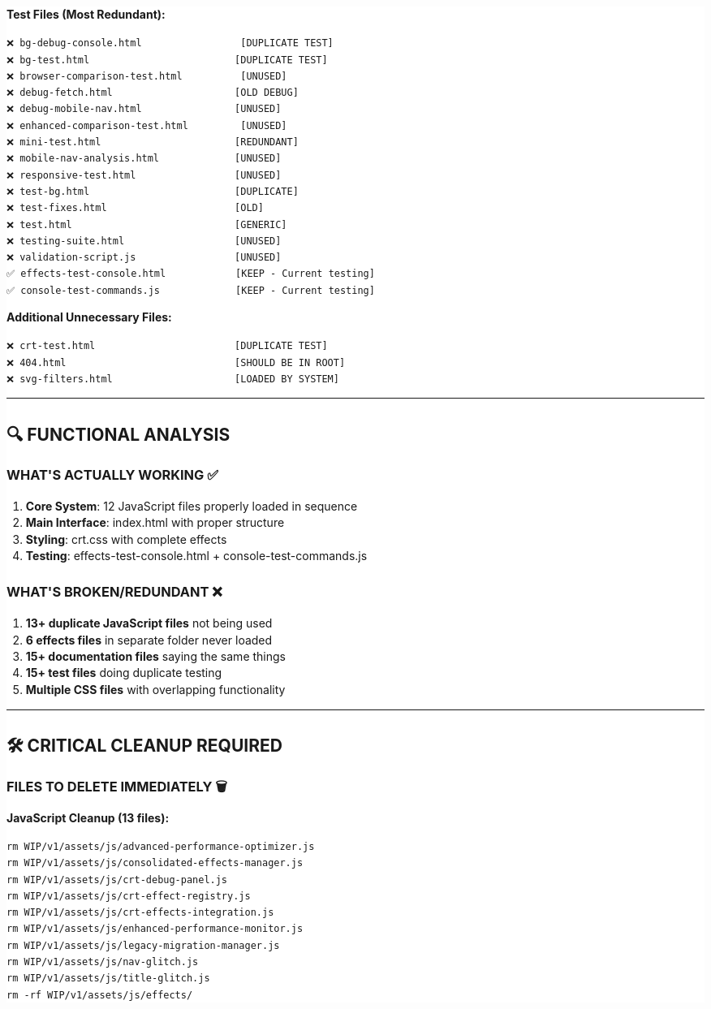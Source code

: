**Test Files (Most Redundant):**
```
❌ bg-debug-console.html                 [DUPLICATE TEST]
❌ bg-test.html                         [DUPLICATE TEST]
❌ browser-comparison-test.html          [UNUSED]
❌ debug-fetch.html                     [OLD DEBUG]
❌ debug-mobile-nav.html                [UNUSED]
❌ enhanced-comparison-test.html         [UNUSED]
❌ mini-test.html                       [REDUNDANT]
❌ mobile-nav-analysis.html             [UNUSED]
❌ responsive-test.html                 [UNUSED]
❌ test-bg.html                         [DUPLICATE]
❌ test-fixes.html                      [OLD]
❌ test.html                            [GENERIC]
❌ testing-suite.html                   [UNUSED]
❌ validation-script.js                 [UNUSED]
✅ effects-test-console.html            [KEEP - Current testing]
✅ console-test-commands.js             [KEEP - Current testing]
```

**Additional Unnecessary Files:**
```
❌ crt-test.html                        [DUPLICATE TEST]  
❌ 404.html                             [SHOULD BE IN ROOT]
❌ svg-filters.html                     [LOADED BY SYSTEM]
```

---

## 🔍 **FUNCTIONAL ANALYSIS**

### **WHAT'S ACTUALLY WORKING** ✅
1. **Core System**: 12 JavaScript files properly loaded in sequence
2. **Main Interface**: index.html with proper structure
3. **Styling**: crt.css with complete effects
4. **Testing**: effects-test-console.html + console-test-commands.js

### **WHAT'S BROKEN/REDUNDANT** ❌  
1. **13+ duplicate JavaScript files** not being used
2. **6 effects files** in separate folder never loaded
3. **15+ documentation files** saying the same things
4. **15+ test files** doing duplicate testing
5. **Multiple CSS files** with overlapping functionality

---

## 🛠️ **CRITICAL CLEANUP REQUIRED**

### **FILES TO DELETE IMMEDIATELY** 🗑️

**JavaScript Cleanup (13 files):**
```
rm WIP/v1/assets/js/advanced-performance-optimizer.js
rm WIP/v1/assets/js/consolidated-effects-manager.js  
rm WIP/v1/assets/js/crt-debug-panel.js
rm WIP/v1/assets/js/crt-effect-registry.js
rm WIP/v1/assets/js/crt-effects-integration.js
rm WIP/v1/assets/js/enhanced-performance-monitor.js
rm WIP/v1/assets/js/legacy-migration-manager.js
rm WIP/v1/assets/js/nav-glitch.js
rm WIP/v1/assets/js/title-glitch.js
rm -rf WIP/v1/assets/js/effects/
```
